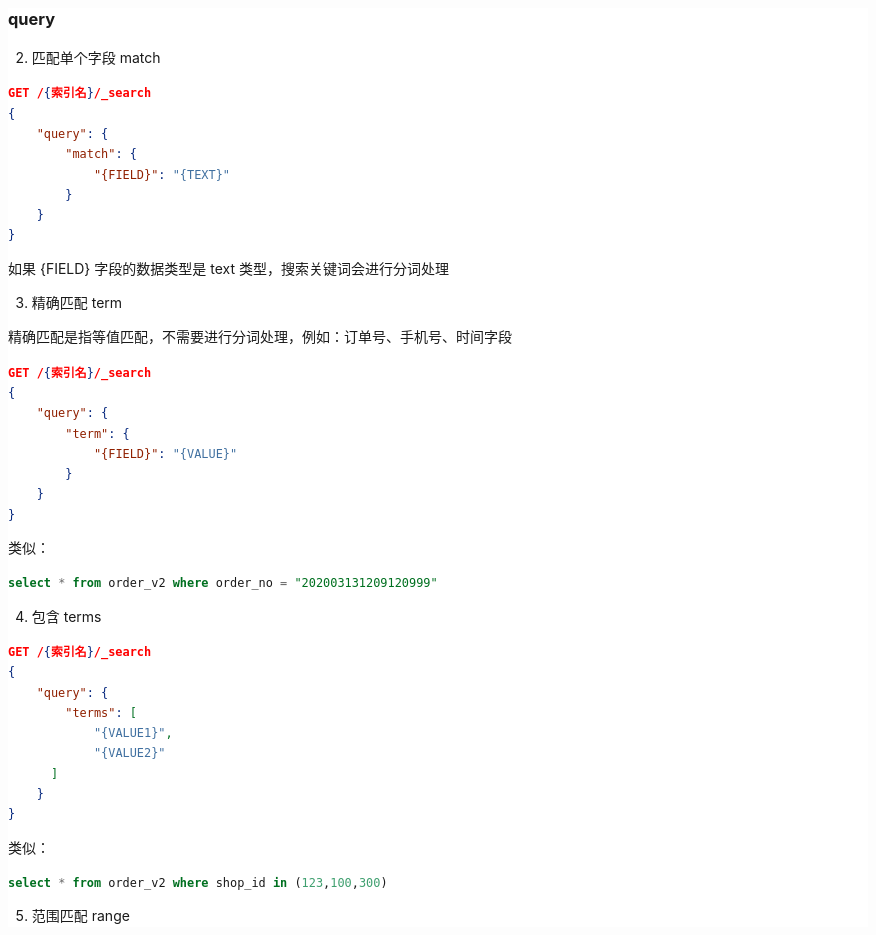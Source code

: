 ### query

2. 匹配单个字段 match

```json
GET /{索引名}/_search
{
    "query": {
        "match": {
            "{FIELD}": "{TEXT}"
        }
    }
}
```

如果 {FIELD} 字段的数据类型是 text 类型，搜索关键词会进行分词处理

3. 精确匹配 term

精确匹配是指等值匹配，不需要进行分词处理，例如：订单号、手机号、时间字段

```json
GET /{索引名}/_search
{
    "query": {
        "term": {
            "{FIELD}": "{VALUE}"
        }
    }
}
```

类似： 
```sql
select * from order_v2 where order_no = "202003131209120999"
```

4. 包含 terms

```json
GET /{索引名}/_search
{
    "query": {
        "terms": [
            "{VALUE1}",
            "{VALUE2}"
      ]
    }
}
```

类似： 
```sql
select * from order_v2 where shop_id in (123,100,300)
```

5. 范围匹配 range

